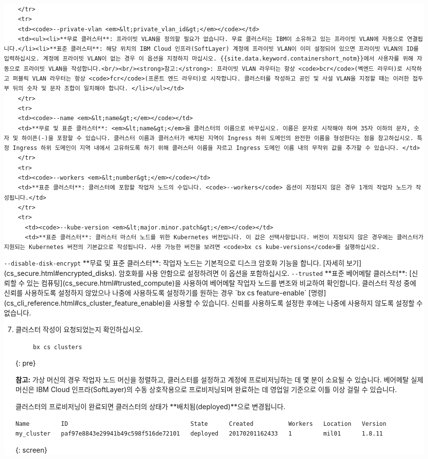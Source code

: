         </tr>
        <tr>
        <td><code>--private-vlan <em>&lt;private_vlan_id&gt;</em></code></td>
        <td><ul><li>**무료 클러스터**: 프라이빗 VLAN을 정의할 필요가 없습니다. 무료 클러스터는 IBM이 소유하고 있는 프라이빗 VLAN에 자동으로 연결됩니다.</li><li>**표준 클러스터**: 해당 위치의 IBM Cloud 인프라(SoftLayer) 계정에 프라이빗 VLAN이 이미 설정되어 있으면 프라이빗 VLAN의 ID를 입력하십시오. 계정에 프라이빗 VLAN이 없는 경우 이 옵션을 지정하지 마십시오. {{site.data.keyword.containershort_notm}}에서 사용자를 위해 자동으로 프라이빗 VLAN을 작성합니다.<br/><br/><strong>참고:</strong>: 프라이빗 VLAN 라우터는 항상 <code>bcr</code>(벡엔드 라우터)로 시작하고 퍼블릭 VLAN 라우터는 항상 <code>fcr</code>(프론트 엔드 라우터)로 시작합니다. 클러스터를 작성하고 공인 및 사설 VLAN을 지정할 때는 이러한 접두부 뒤의 숫자 및 문자 조합이 일치해야 합니다. </li></ul></td>
        </tr>
        <tr>
        <td><code>--name <em>&lt;name&gt;</em></code></td>
        <td>**무료 및 표준 클러스터**: <em>&lt;name&gt;</em>을 클러스터의 이름으로 바꾸십시오. 이름은 문자로 시작해야 하며 35자 이하의 문자, 숫자 및 하이픈(-)을 포함할 수 있습니다. 클러스터 이름과 클러스터가 배치된 지역이 Ingress 하위 도메인의 완전한 이름을 형성한다는 점을 참고하십시오. 특정 Ingress 하위 도메인이 지역 내에서 고유하도록 하기 위해 클러스터 이름을 자르고 Ingress 도메인 이름 내의 무작위 값을 추가할 수 있습니다. </td>
        </tr>
        <tr>
        <td><code>--workers <em>&lt;number&gt;</em></code></td>
        <td>**표준 클러스터**: 클러스터에 포함할 작업자 노드의 수입니다. <code>--workers</code> 옵션이 지정되지 않은 경우 1개의 작업자 노드가 작성됩니다.</td>
        </tr>
        <tr>
          <td><code>--kube-version <em>&lt;major.minor.patch&gt;</em></code></td>
          <td>**표준 클러스터**: 클러스터 마스터 노드를 위한 Kubernetes 버전입니다. 이 값은 선택사항입니다. 버전이 지정되지 않은 경우에는 클러스터가 지원되는 Kubernetes 버전의 기본값으로 작성됩니다. 사용 가능한 버전을 보려면 <code>bx cs kube-versions</code>를 실행하십시오.
</td>
        </tr>
        <tr>
        <td><code>--disable-disk-encrypt</code></td>
        <td>**무료 및 표준 클러스터**: 작업자 노드는 기본적으로 디스크 암호화 기능을 합니다. [자세히 보기](cs_secure.html#encrypted_disks). 암호화를 사용 안함으로 설정하려면 이 옵션을 포함하십시오.</td>
        </tr>
        <tr>
        <td><code>--trusted</code></td>
        <td>**표준 베어메탈 클러스터**: [신뢰할 수 있는 컴퓨팅](cs_secure.html#trusted_compute)을 사용하여 베어메탈 작업자 노드를 변조와 비교하여 확인합니다. 클러스터 작성 중에 신뢰를 사용하도록 설정하지 않았으나 나중에 사용하도록 설정하기를 원하는 경우 `bx cs feature-enable` [명령](cs_cli_reference.html#cs_cluster_feature_enable)을 사용할 수 있습니다. 신뢰를 사용하도록 설정한 후에는 나중에 사용하지 않도록 설정할 수 없습니다.</td>
        </tr>
        </tbody></table>

7.  클러스터 작성이 요청되었는지 확인하십시오.

    ```
         bx cs clusters
    ```
    {: pre}

    **참고:** 가상 머신의 경우 작업자 노드 머신을 정렬하고, 클러스터를 설정하고 계정에 프로비저닝하는 데 몇 분이 소요될 수 있습니다. 베어메탈 실제 머신은 IBM Cloud 인프라(SoftLayer)의 수동 상호작용으로 프로비저닝되며 완료하는 데 영업일 기준으로 이틀 이상 걸릴 수 있습니다.

    클러스터의 프로비저닝이 완료되면 클러스터의 상태가 **배치됨(deployed)**으로 변경됩니다.

    ```
    Name         ID                                   State      Created          Workers   Location   Version
    my_cluster   paf97e8843e29941b49c598f516de72101   deployed   20170201162433   1         mil01      1.8.11
    ```
    {: screen}
